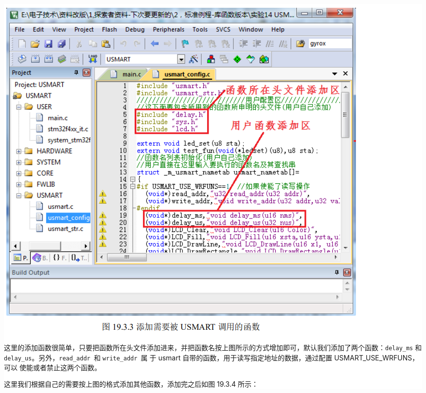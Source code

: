 ​	![1603765823194](img/1603765823194.png)



这里的添加函数很简单，只要把函数所在头文件添加进来，并把函数名按上图所示的方式增加即可，默认我们添加了两个函数：`delay_ms` 和` delay_us`。另外，`read_addr `和 `write_addr `属 于 usmart 自带的函数，用于读写指定地址的数据，通过配置 USMART_USE_WRFUNS，可以 使能或者禁止这两个函数。 

这里我们根据自己的需要按上图的格式添加其他函数，添加完之后如图 19.3.4 所示：
